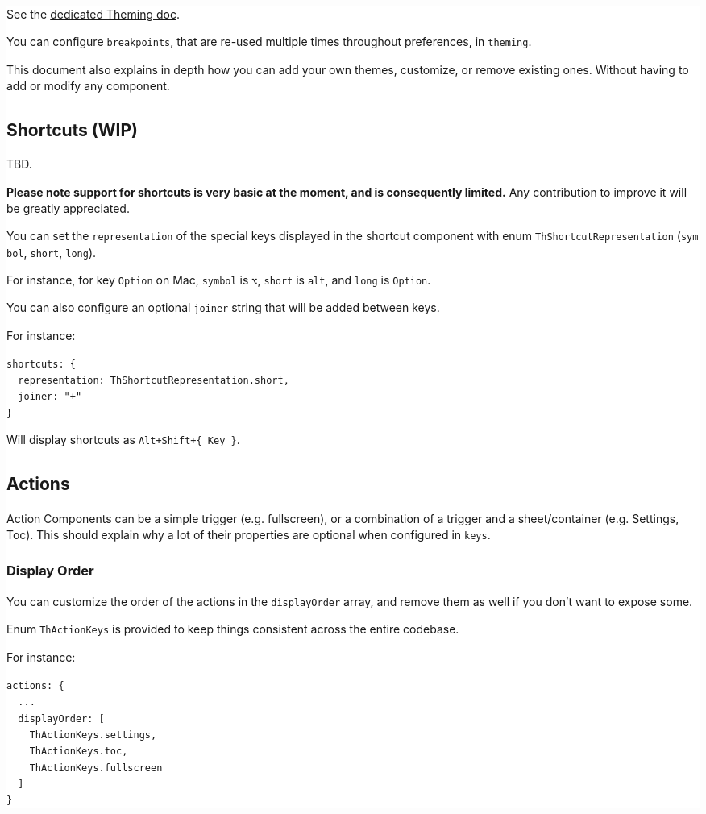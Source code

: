See the [dedicated Theming doc](./Theming.md).

You can configure `breakpoints`, that are re-used multiple times throughout preferences, in `theming`. 

This document also explains in depth how you can add your own themes, customize, or remove existing ones. Without having to add or modify any component.

## Shortcuts (WIP)

TBD.

**Please note support for shortcuts is very basic at the moment, and is consequently limited.** Any contribution to improve it will be greatly appreciated.

You can set the `representation` of the special keys displayed in the shortcut component with enum `ThShortcutRepresentation` (`symbol`, `short`, `long`).

For instance, for key `Option` on Mac, `symbol` is `⌥`, `short` is `alt`, and `long` is `Option`.

You can also configure an optional `joiner` string that will be added between keys.

For instance:

```
shortcuts: {
  representation: ThShortcutRepresentation.short,
  joiner: "+"
}
```

Will display shortcuts as `Alt+Shift+{ Key }`.

## Actions

Action Components can be a simple trigger (e.g. fullscreen), or a combination of a trigger and a sheet/container (e.g. Settings, Toc). This should explain why a lot of their properties are optional when configured in `keys`.

### Display Order

You can customize the order of the actions in the `displayOrder` array, and remove them as well if you don’t want to expose some. 

Enum `ThActionKeys` is provided to keep things consistent across the entire codebase.

For instance:

```
actions: {
  ...
  displayOrder: [
    ThActionKeys.settings,
    ThActionKeys.toc,
    ThActionKeys.fullscreen
  ]
}
```
